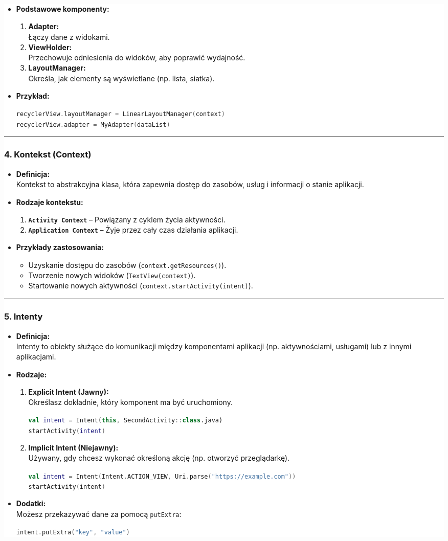 - **Podstawowe komponenty:**  
  1. **Adapter:**  
     Łączy dane z widokami.
  2. **ViewHolder:**  
     Przechowuje odniesienia do widoków, aby poprawić wydajność.
  3. **LayoutManager:**  
     Określa, jak elementy są wyświetlane (np. lista, siatka).

- **Przykład:**  
  ```kotlin
  recyclerView.layoutManager = LinearLayoutManager(context)
  recyclerView.adapter = MyAdapter(dataList)
  ```

---

### **4. Kontekst (Context)**

- **Definicja:**  
  Kontekst to abstrakcyjna klasa, która zapewnia dostęp do zasobów, usług i informacji o stanie aplikacji.

- **Rodzaje kontekstu:**  
  1. **`Activity Context`** – Powiązany z cyklem życia aktywności.  
  2. **`Application Context`** – Żyje przez cały czas działania aplikacji.

- **Przykłady zastosowania:**  
  - Uzyskanie dostępu do zasobów (`context.getResources()`).  
  - Tworzenie nowych widoków (`TextView(context)`).  
  - Startowanie nowych aktywności (`context.startActivity(intent)`).

---

### **5. Intenty**

- **Definicja:**  
  Intenty to obiekty służące do komunikacji między komponentami aplikacji (np. aktywnościami, usługami) lub z innymi aplikacjami.

- **Rodzaje:**
  1. **Explicit Intent (Jawny):**  
     Określasz dokładnie, który komponent ma być uruchomiony.  
     ```kotlin
     val intent = Intent(this, SecondActivity::class.java)
     startActivity(intent)
     ```
  2. **Implicit Intent (Niejawny):**  
     Używany, gdy chcesz wykonać określoną akcję (np. otworzyć przeglądarkę).  
     ```kotlin
     val intent = Intent(Intent.ACTION_VIEW, Uri.parse("https://example.com"))
     startActivity(intent)
     ```

- **Dodatki:**  
  Możesz przekazywać dane za pomocą `putExtra`:  
  ```kotlin
  intent.putExtra("key", "value")
  ```
